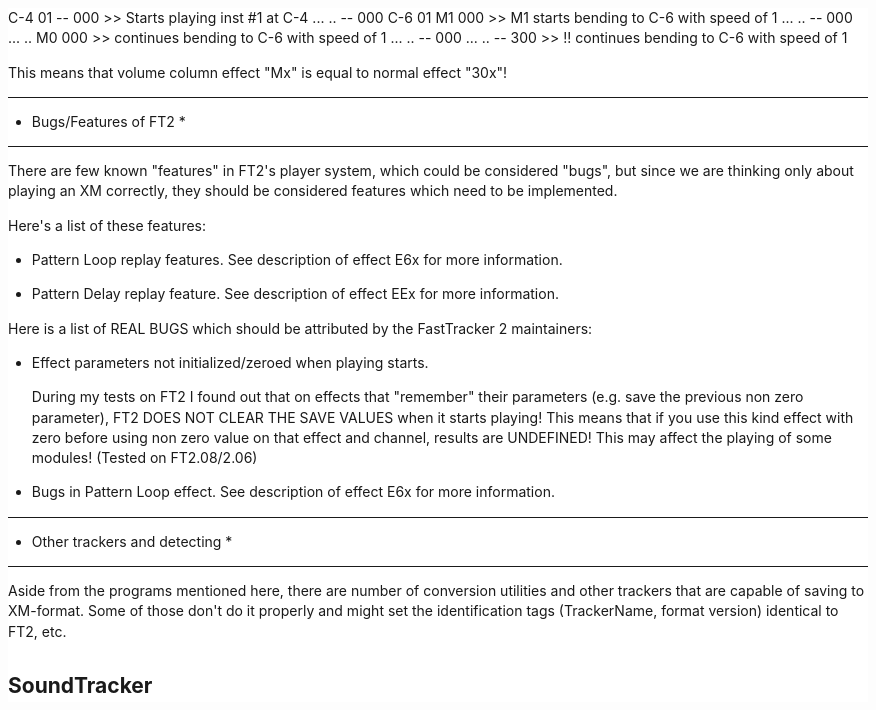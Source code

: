    C-4 01 -- 000 >> Starts playing inst #1 at C-4
   ... .. -- 000
   C-6 01 M1 000 >> M1 starts bending to C-6 with speed of 1
   ... .. -- 000
   ... .. M0 000 >> continues bending to C-6 with speed of 1
   ... .. -- 000
   ... .. -- 300 >> !! continues bending to C-6 with speed of 1

   This means that volume column effect "Mx" is
   equal to normal effect "30x"!

---

- Bugs/Features of FT2 \*

---

There are few known "features" in FT2's player system, which
could be considered "bugs", but since we are thinking only
about playing an XM correctly, they should be considered features
which need to be implemented.

Here's a list of these features:

- Pattern Loop replay features.
  See description of effect E6x for more information.

- Pattern Delay replay feature.
  See description of effect EEx for more information.

Here is a list of REAL BUGS which should be attributed
by the FastTracker 2 maintainers:

- Effect parameters not initialized/zeroed when playing starts.

  During my tests on FT2 I found out that on effects that "remember"
  their parameters (e.g. save the previous non zero parameter), FT2
  DOES NOT CLEAR THE SAVE VALUES when it starts playing!
  This means that if you use this kind effect with zero before using
  non zero value on that effect and channel, results are UNDEFINED!
  This may affect the playing of some modules! (Tested on FT2.08/2.06)

- Bugs in Pattern Loop effect.
  See description of effect E6x for more information.

---

- Other trackers and detecting \*

---

Aside from the programs mentioned here, there are number of conversion
utilities and other trackers that are capable of saving to XM-format.
Some of those don't do it properly and might set the identification
tags (TrackerName, format version) identical to FT2, etc.

## SoundTracker
